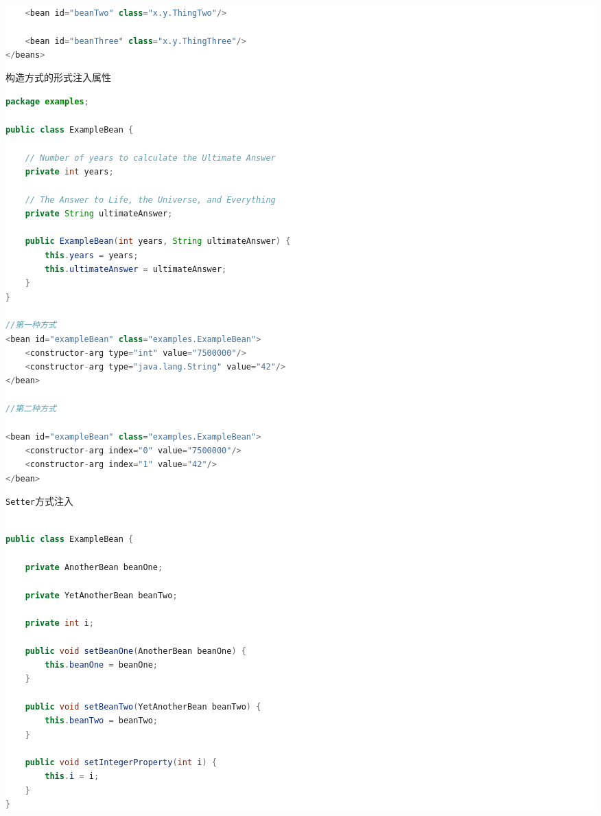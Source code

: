 ```java
    <bean id="beanTwo" class="x.y.ThingTwo"/>

    <bean id="beanThree" class="x.y.ThingThree"/>
</beans>

```
构造方式的形式注入属性

```java
package examples;

public class ExampleBean {

    // Number of years to calculate the Ultimate Answer
    private int years;

    // The Answer to Life, the Universe, and Everything
    private String ultimateAnswer;

    public ExampleBean(int years, String ultimateAnswer) {
        this.years = years;
        this.ultimateAnswer = ultimateAnswer;
    }
}

//第一种方式
<bean id="exampleBean" class="examples.ExampleBean">
    <constructor-arg type="int" value="7500000"/>
    <constructor-arg type="java.lang.String" value="42"/>
</bean>

//第二种方式

<bean id="exampleBean" class="examples.ExampleBean">
    <constructor-arg index="0" value="7500000"/>
    <constructor-arg index="1" value="42"/>
</bean>


```

`Setter`方式注入

```java

public class ExampleBean {

    private AnotherBean beanOne;

    private YetAnotherBean beanTwo;

    private int i;

    public void setBeanOne(AnotherBean beanOne) {
        this.beanOne = beanOne;
    }

    public void setBeanTwo(YetAnotherBean beanTwo) {
        this.beanTwo = beanTwo;
    }

    public void setIntegerProperty(int i) {
        this.i = i;
    }
}
```